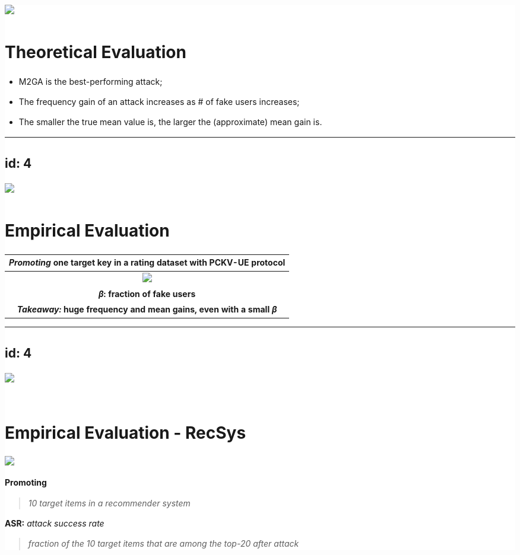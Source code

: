<img src="/DMU.png" class="top-5 right-5 absolute" width="80" />

<br>

# Theoretical Evaluation

- M2GA is the best-performing attack;

- The frequency gain of an attack increases as # of fake users increases;

- The smaller the true mean value is, the larger the (approximate) mean gain is.

<mimage layout="c" url="synthetic.png" width="650" />



---
id: 4
---

<img src="/DMU.png" class="top-5 right-5 absolute" width="80" />

<br>

# Empirical Evaluation

| ***Promoting*** **one target key in a rating dataset with PCKV-UE protocol** |
| :----------------------------------------------------------: |
|  <img src="/dataset.png" width="600" class="mx-auto" />  |
|               **$\beta$: fraction of fake users**                |
| ***Takeaway:*** **huge frequency and mean gains, even with a small $\beta$** |



---
id: 4
---

<img src="/DMU.png" class="top-5 right-5 absolute" width="80" />

<br>
<br>

# Empirical Evaluation - RecSys

<img src="/empirical.png" class="float-right ml-5" />

**Promoting** 
> *10 target items in a recommender system*

**ASR:** *attack success rate* 
> *fraction of the 10 target items that are among the top-20 after attack*
